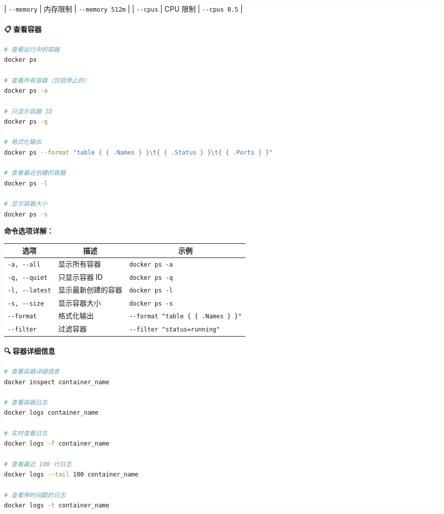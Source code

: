 | `--memory` | 内存限制 | `--memory 512m` |
| `--cpus` | CPU 限制 | `--cpus 0.5` |

#### 📋 查看容器

```bash
# 查看运行中的容器
docker ps

# 查看所有容器（包括停止的）
docker ps -a

# 只显示容器 ID
docker ps -q

# 格式化输出
docker ps --format "table { { .Names } }\t{ { .Status } }\t{ { .Ports } }"

# 查看最近创建的容器
docker ps -l

# 显示容器大小
docker ps -s
```

**命令选项详解：**

| 选项 | 描述 | 示例 |
|------|------|------|
| `-a, --all` | 显示所有容器 | `docker ps -a` |
| `-q, --quiet` | 只显示容器 ID | `docker ps -q` |
| `-l, --latest` | 显示最新创建的容器 | `docker ps -l` |
| `-s, --size` | 显示容器大小 | `docker ps -s` |
| `--format` | 格式化输出 | `--format "table { { .Names } }"` |
| `--filter` | 过滤容器 | `--filter "status=running"` |

#### 🔍 容器详细信息

```bash
# 查看容器详细信息
docker inspect container_name

# 查看容器日志
docker logs container_name

# 实时查看日志
docker logs -f container_name

# 查看最近 100 行日志
docker logs --tail 100 container_name

# 查看带时间戳的日志
docker logs -t container_name
```
